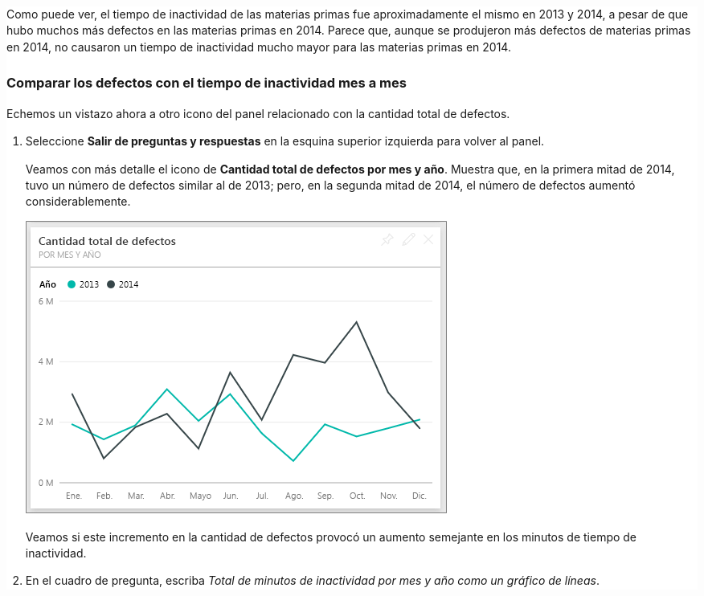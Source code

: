    Como puede ver, el tiempo de inactividad de las materias primas fue aproximadamente el mismo en 2013 y 2014, a pesar de que hubo muchos más defectos en las materias primas en 2014. Parece que, aunque se produjeron más defectos de materias primas en 2014, no causaron un tiempo de inactividad mucho mayor para las materias primas en 2014.

### <a name="compare-defects-to-downtime-month-to-month"></a>Comparar los defectos con el tiempo de inactividad mes a mes
Echemos un vistazo ahora a otro icono del panel relacionado con la cantidad total de defectos.  

1. Seleccione **Salir de preguntas y respuestas** en la esquina superior izquierda para volver al panel.  

    Veamos con más detalle el icono de **Cantidad total de defectos por mes y año**. Muestra que, en la primera mitad de 2014, tuvo un número de defectos similar al de 2013; pero, en la segunda mitad de 2014, el número de defectos aumentó considerablemente.  

    ![Icono de cantidad total de defectos por mes y año](media/sample-supplier-quality/supplier14.png)  

    Veamos si este incremento en la cantidad de defectos provocó un aumento semejante en los minutos de tiempo de inactividad.  
2. En el cuadro de pregunta, escriba *Total de minutos de inactividad por mes y año como un gráfico de líneas*.  
